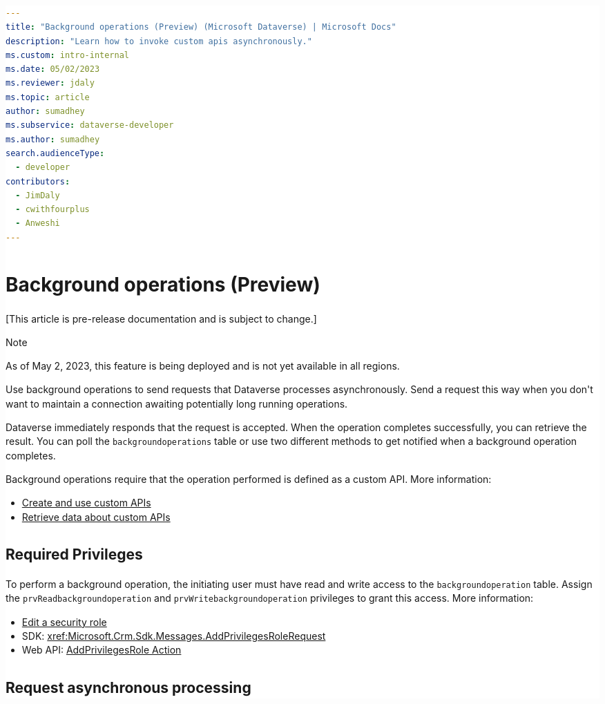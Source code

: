 ```yaml
---
title: "Background operations (Preview) (Microsoft Dataverse) | Microsoft Docs"
description: "Learn how to invoke custom apis asynchronously." 
ms.custom: intro-internal
ms.date: 05/02/2023
ms.reviewer: jdaly
ms.topic: article
author: sumadhey
ms.subservice: dataverse-developer
ms.author: sumadhey
search.audienceType: 
  - developer
contributors:
  - JimDaly
  - cwithfourplus
  - Anweshi
---
```


# Background operations (Preview)

[This article is pre-release documentation and is subject to change.]

> [!NOTE]
> As of May 2, 2023, this feature is being deployed and is not yet available in all regions.


Use background operations to send requests that Dataverse processes asynchronously. Send a request this way when you don't want to maintain a connection awaiting potentially long running operations.

Dataverse immediately responds that the request is accepted. When the operation completes successfully, you can retrieve the result. You can poll the `backgroundoperations` table or use two different methods to get notified when a background operation completes.

Background operations require that the operation performed is defined as a custom API. More information:

- [Create and use custom APIs](custom-api.md)
- [Retrieve data about custom APIs](custom-api-tables.md#retrieve-data-about-custom-apis)


## Required Privileges

To perform a background operation, the initiating user must have read and write access to the `backgroundoperation` table. Assign the `prvReadbackgroundoperation` and `prvWritebackgroundoperation` privileges to grant this access. More information:

- [Edit a security role](/power-platform/admin/create-edit-security-role#edit-a-security-role)
- SDK: <xref:Microsoft.Crm.Sdk.Messages.AddPrivilegesRoleRequest>
- Web API: [AddPrivilegesRole Action](xref:Microsoft.Dynamics.CRM.AddPrivilegesRole)

## Request asynchronous processing
